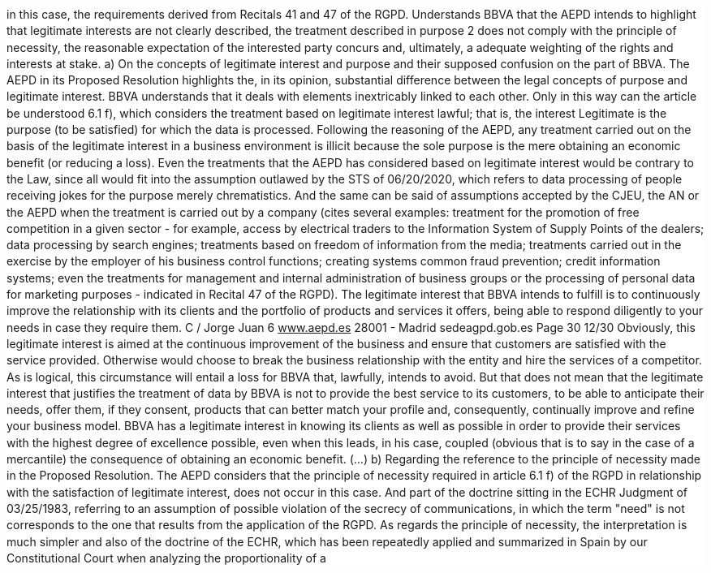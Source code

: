 in this case, the requirements derived from Recitals 41 and 47 of the RGPD. Understands
BBVA that the AEPD intends to highlight that legitimate interests are not clearly
described, the treatment described in purpose 2 does not comply with the principle of necessity,
the reasonable expectation of the interested party concurs and, ultimately, a
adequate weighting of the rights and interests at stake.
a) On the concepts of legitimate interest and purpose and their supposed confusion on the part of
BBVA.
The AEPD in its Proposed Resolution highlights the, in its opinion, substantial
difference between the legal concepts of purpose and legitimate interest. BBVA understands that
it deals with elements inextricably linked to each other. Only in this way can the article be understood
6.1 f), which considers the treatment based on legitimate interest lawful; that is, the interest
Legitimate is the purpose (to be satisfied) for which the data is processed.
Following the reasoning of the AEPD, any treatment carried out on the basis of the
legitimate interest in a business environment is illicit because the sole purpose is the mere
obtaining an economic benefit (or reducing a loss). Even the treatments
that the AEPD has considered based on legitimate interest would be contrary to the Law, since
all would fit into the assumption outlawed by the STS of 06/20/2020, which refers to
data processing of people receiving jokes for the purpose merely
chrematistics. And the same can be said of assumptions accepted by the CJEU, the AN or the AEPD
when the treatment is carried out by a company (cites several examples: treatment for
the promotion of free competition in a given sector - for example, access by
electrical traders to the Information System of Supply Points of the
dealers; data processing by search engines; treatments based on
freedom of information from the media; treatments carried out in the
exercise by the employer of his business control functions; creating systems
common fraud prevention; credit information systems; even the
treatments for management and internal administration of business groups or the
processing of personal data for marketing purposes - indicated in Recital 47
of the RGPD).
The legitimate interest that BBVA intends to fulfill is to continuously improve the relationship
with its clients and the portfolio of products and services it offers, being able to respond
diligently to your needs in case they require them.
C / Jorge Juan 6
www.aepd.es
28001 - Madrid
sedeagpd.gob.es
Page 30
12/30
Obviously, this legitimate interest is aimed at the continuous improvement of the
business and ensure that customers are satisfied with the service provided. Otherwise
would choose to break the business relationship with the entity and hire the services of a
competitor.
As is logical, this circumstance will entail a loss for BBVA that, lawfully,
intends to avoid. But that does not mean that the legitimate interest that justifies the treatment of
data by BBVA is not to provide the best service to its customers, to be able to
anticipate their needs, offer them, if they consent, products that can
better match your profile and, consequently, continually improve and refine
your business model.
BBVA has a legitimate interest in knowing its clients as well as possible in order to provide
their services with the highest degree of excellence possible, even when this leads, in
his case, coupled (obvious that is to say in the case of a mercantile) the consequence of obtaining
an economic benefit. (…)
b) Regarding the reference to the principle of necessity made in the Proposed Resolution.
The AEPD considers that the principle of necessity required in article 6.1 f) of the RGPD in
relationship with the satisfaction of legitimate interest, does not occur in this case. And part of the doctrine
sitting in the ECHR Judgment of 03/25/1983, referring to an assumption of possible
violation of the secrecy of communications, in which the term "need" is not
corresponds to the one that results from the application of the RGPD.
As regards the principle of necessity, the interpretation is much simpler and
also of the doctrine of the ECHR, which has been repeatedly applied and summarized in
Spain by our Constitutional Court when analyzing the proportionality of a